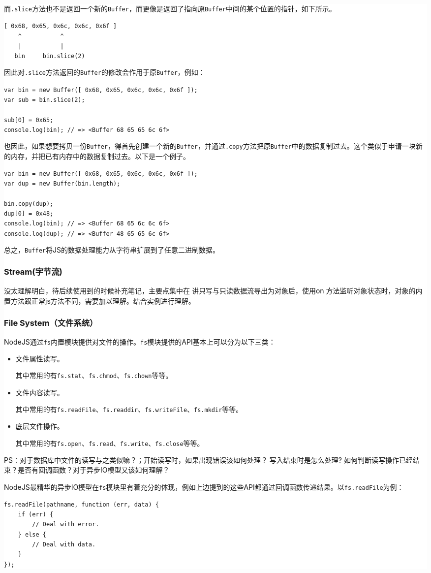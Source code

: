 而`.slice`方法也不是返回一个新的`Buffer`，而更像是返回了指向原`Buffer`中间的某个位置的指针，如下所示。

```
[ 0x68, 0x65, 0x6c, 0x6c, 0x6f ]
    ^           ^
    |           |
   bin     bin.slice(2)
```

因此对`.slice`方法返回的`Buffer`的修改会作用于原`Buffer`，例如：

```
var bin = new Buffer([ 0x68, 0x65, 0x6c, 0x6c, 0x6f ]);
var sub = bin.slice(2);

sub[0] = 0x65;
console.log(bin); // => <Buffer 68 65 65 6c 6f>
```

也因此，如果想要拷贝一份`Buffer`，得首先创建一个新的`Buffer`，并通过`.copy`方法把原`Buffer`中的数据复制过去。这个类似于申请一块新的内存，并把已有内存中的数据复制过去。以下是一个例子。

```
var bin = new Buffer([ 0x68, 0x65, 0x6c, 0x6c, 0x6f ]);
var dup = new Buffer(bin.length);

bin.copy(dup);
dup[0] = 0x48;
console.log(bin); // => <Buffer 68 65 6c 6c 6f>
console.log(dup); // => <Buffer 48 65 65 6c 6f>
```

总之，`Buffer`将JS的数据处理能力从字符串扩展到了任意二进制数据。

### Stream(字节流)

没太理解明白，待后续使用到的时候补充笔记，主要点集中在 讲只写与只读数据流导出为对象后，使用on 方法监听对象状态时，对象的内置方法跟正常js方法不同，需要加以理解。结合实例进行理解。

### File System（文件系统）

NodeJS通过`fs`内置模块提供对文件的操作。`fs`模块提供的API基本上可以分为以下三类：

- 文件属性读写。
  
  其中常用的有`fs.stat`、`fs.chmod`、`fs.chown`等等。

- 文件内容读写。
  
  其中常用的有`fs.readFile`、`fs.readdir`、`fs.writeFile`、`fs.mkdir`等等。

- 底层文件操作。
  
  其中常用的有`fs.open`、`fs.read`、`fs.write`、`fs.close`等等。

PS：对于数据库中文件的读写与之类似嘛？；开始读写时，如果出现错误该如何处理？ 写入结束时是怎么处理?  如何判断读写操作已经结束？是否有回调函数？对于异步IO模型又该如何理解？

NodeJS最精华的异步IO模型在`fs`模块里有着充分的体现，例如上边提到的这些API都通过回调函数传递结果。以`fs.readFile`为例：

```
fs.readFile(pathname, function (err, data) {
    if (err) {
        // Deal with error.
    } else {
        // Deal with data.
    }
});
```
